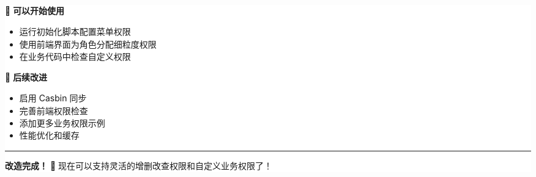 🚀 **可以开始使用**
- 运行初始化脚本配置菜单权限
- 使用前端界面为角色分配细粒度权限
- 在业务代码中检查自定义权限

📝 **后续改进**
- 启用 Casbin 同步
- 完善前端权限检查
- 添加更多业务权限示例
- 性能优化和缓存

---

**改造完成！** 🎉 现在可以支持灵活的增删改查权限和自定义业务权限了！

